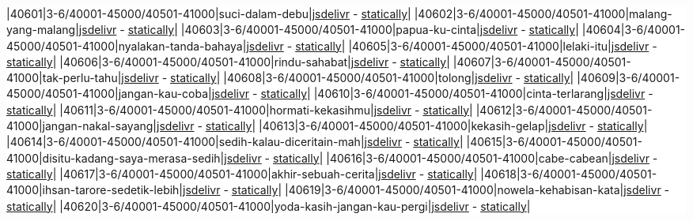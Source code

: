 |40601|3-6/40001-45000/40501-41000|suci-dalam-debu|[jsdelivr](https://cdn.jsdelivr.net/gh/dbchord/webp-c-1280x720_3-6/40001-45000/40501-41000/suci-dalam-debu.webp) - [statically](https://cdn.statically.io/gh/dbchord/webp-c-1280x720_3-6/img/40001-45000/40501-41000/suci-dalam-debu.webp)|
|40602|3-6/40001-45000/40501-41000|malang-yang-malang|[jsdelivr](https://cdn.jsdelivr.net/gh/dbchord/webp-c-1280x720_3-6/40001-45000/40501-41000/malang-yang-malang.webp) - [statically](https://cdn.statically.io/gh/dbchord/webp-c-1280x720_3-6/img/40001-45000/40501-41000/malang-yang-malang.webp)|
|40603|3-6/40001-45000/40501-41000|papua-ku-cinta|[jsdelivr](https://cdn.jsdelivr.net/gh/dbchord/webp-c-1280x720_3-6/40001-45000/40501-41000/papua-ku-cinta.webp) - [statically](https://cdn.statically.io/gh/dbchord/webp-c-1280x720_3-6/img/40001-45000/40501-41000/papua-ku-cinta.webp)|
|40604|3-6/40001-45000/40501-41000|nyalakan-tanda-bahaya|[jsdelivr](https://cdn.jsdelivr.net/gh/dbchord/webp-c-1280x720_3-6/40001-45000/40501-41000/nyalakan-tanda-bahaya.webp) - [statically](https://cdn.statically.io/gh/dbchord/webp-c-1280x720_3-6/img/40001-45000/40501-41000/nyalakan-tanda-bahaya.webp)|
|40605|3-6/40001-45000/40501-41000|lelaki-itu|[jsdelivr](https://cdn.jsdelivr.net/gh/dbchord/webp-c-1280x720_3-6/40001-45000/40501-41000/lelaki-itu.webp) - [statically](https://cdn.statically.io/gh/dbchord/webp-c-1280x720_3-6/img/40001-45000/40501-41000/lelaki-itu.webp)|
|40606|3-6/40001-45000/40501-41000|rindu-sahabat|[jsdelivr](https://cdn.jsdelivr.net/gh/dbchord/webp-c-1280x720_3-6/40001-45000/40501-41000/rindu-sahabat.webp) - [statically](https://cdn.statically.io/gh/dbchord/webp-c-1280x720_3-6/img/40001-45000/40501-41000/rindu-sahabat.webp)|
|40607|3-6/40001-45000/40501-41000|tak-perlu-tahu|[jsdelivr](https://cdn.jsdelivr.net/gh/dbchord/webp-c-1280x720_3-6/40001-45000/40501-41000/tak-perlu-tahu.webp) - [statically](https://cdn.statically.io/gh/dbchord/webp-c-1280x720_3-6/img/40001-45000/40501-41000/tak-perlu-tahu.webp)|
|40608|3-6/40001-45000/40501-41000|tolong|[jsdelivr](https://cdn.jsdelivr.net/gh/dbchord/webp-c-1280x720_3-6/40001-45000/40501-41000/tolong.webp) - [statically](https://cdn.statically.io/gh/dbchord/webp-c-1280x720_3-6/img/40001-45000/40501-41000/tolong.webp)|
|40609|3-6/40001-45000/40501-41000|jangan-kau-coba|[jsdelivr](https://cdn.jsdelivr.net/gh/dbchord/webp-c-1280x720_3-6/40001-45000/40501-41000/jangan-kau-coba.webp) - [statically](https://cdn.statically.io/gh/dbchord/webp-c-1280x720_3-6/img/40001-45000/40501-41000/jangan-kau-coba.webp)|
|40610|3-6/40001-45000/40501-41000|cinta-terlarang|[jsdelivr](https://cdn.jsdelivr.net/gh/dbchord/webp-c-1280x720_3-6/40001-45000/40501-41000/cinta-terlarang.webp) - [statically](https://cdn.statically.io/gh/dbchord/webp-c-1280x720_3-6/img/40001-45000/40501-41000/cinta-terlarang.webp)|
|40611|3-6/40001-45000/40501-41000|hormati-kekasihmu|[jsdelivr](https://cdn.jsdelivr.net/gh/dbchord/webp-c-1280x720_3-6/40001-45000/40501-41000/hormati-kekasihmu.webp) - [statically](https://cdn.statically.io/gh/dbchord/webp-c-1280x720_3-6/img/40001-45000/40501-41000/hormati-kekasihmu.webp)|
|40612|3-6/40001-45000/40501-41000|jangan-nakal-sayang|[jsdelivr](https://cdn.jsdelivr.net/gh/dbchord/webp-c-1280x720_3-6/40001-45000/40501-41000/jangan-nakal-sayang.webp) - [statically](https://cdn.statically.io/gh/dbchord/webp-c-1280x720_3-6/img/40001-45000/40501-41000/jangan-nakal-sayang.webp)|
|40613|3-6/40001-45000/40501-41000|kekasih-gelap|[jsdelivr](https://cdn.jsdelivr.net/gh/dbchord/webp-c-1280x720_3-6/40001-45000/40501-41000/kekasih-gelap.webp) - [statically](https://cdn.statically.io/gh/dbchord/webp-c-1280x720_3-6/img/40001-45000/40501-41000/kekasih-gelap.webp)|
|40614|3-6/40001-45000/40501-41000|sedih-kalau-diceritain-mah|[jsdelivr](https://cdn.jsdelivr.net/gh/dbchord/webp-c-1280x720_3-6/40001-45000/40501-41000/sedih-kalau-diceritain-mah.webp) - [statically](https://cdn.statically.io/gh/dbchord/webp-c-1280x720_3-6/img/40001-45000/40501-41000/sedih-kalau-diceritain-mah.webp)|
|40615|3-6/40001-45000/40501-41000|disitu-kadang-saya-merasa-sedih|[jsdelivr](https://cdn.jsdelivr.net/gh/dbchord/webp-c-1280x720_3-6/40001-45000/40501-41000/disitu-kadang-saya-merasa-sedih.webp) - [statically](https://cdn.statically.io/gh/dbchord/webp-c-1280x720_3-6/img/40001-45000/40501-41000/disitu-kadang-saya-merasa-sedih.webp)|
|40616|3-6/40001-45000/40501-41000|cabe-cabean|[jsdelivr](https://cdn.jsdelivr.net/gh/dbchord/webp-c-1280x720_3-6/40001-45000/40501-41000/cabe-cabean.webp) - [statically](https://cdn.statically.io/gh/dbchord/webp-c-1280x720_3-6/img/40001-45000/40501-41000/cabe-cabean.webp)|
|40617|3-6/40001-45000/40501-41000|akhir-sebuah-cerita|[jsdelivr](https://cdn.jsdelivr.net/gh/dbchord/webp-c-1280x720_3-6/40001-45000/40501-41000/akhir-sebuah-cerita.webp) - [statically](https://cdn.statically.io/gh/dbchord/webp-c-1280x720_3-6/img/40001-45000/40501-41000/akhir-sebuah-cerita.webp)|
|40618|3-6/40001-45000/40501-41000|ihsan-tarore-sedetik-lebih|[jsdelivr](https://cdn.jsdelivr.net/gh/dbchord/webp-c-1280x720_3-6/40001-45000/40501-41000/ihsan-tarore-sedetik-lebih.webp) - [statically](https://cdn.statically.io/gh/dbchord/webp-c-1280x720_3-6/img/40001-45000/40501-41000/ihsan-tarore-sedetik-lebih.webp)|
|40619|3-6/40001-45000/40501-41000|nowela-kehabisan-kata|[jsdelivr](https://cdn.jsdelivr.net/gh/dbchord/webp-c-1280x720_3-6/40001-45000/40501-41000/nowela-kehabisan-kata.webp) - [statically](https://cdn.statically.io/gh/dbchord/webp-c-1280x720_3-6/img/40001-45000/40501-41000/nowela-kehabisan-kata.webp)|
|40620|3-6/40001-45000/40501-41000|yoda-kasih-jangan-kau-pergi|[jsdelivr](https://cdn.jsdelivr.net/gh/dbchord/webp-c-1280x720_3-6/40001-45000/40501-41000/yoda-kasih-jangan-kau-pergi.webp) - [statically](https://cdn.statically.io/gh/dbchord/webp-c-1280x720_3-6/img/40001-45000/40501-41000/yoda-kasih-jangan-kau-pergi.webp)|